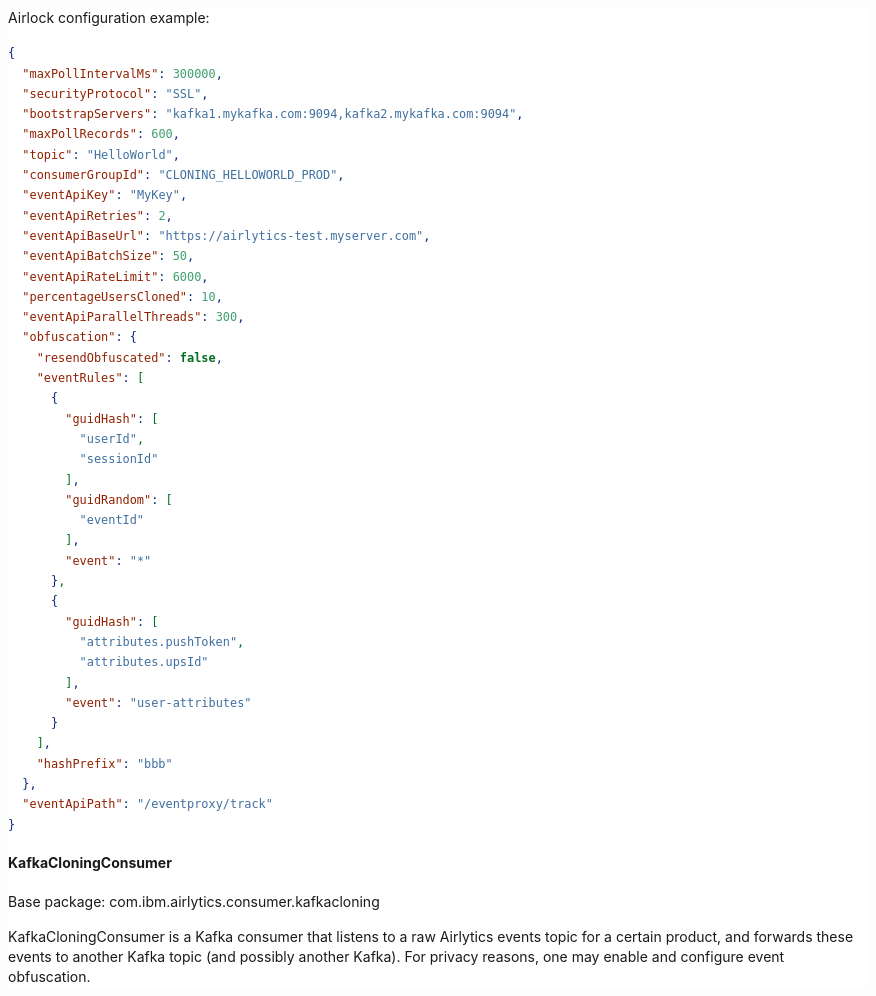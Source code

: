 Airlock configuration example:
```json
{
  "maxPollIntervalMs": 300000,
  "securityProtocol": "SSL",
  "bootstrapServers": "kafka1.mykafka.com:9094,kafka2.mykafka.com:9094",
  "maxPollRecords": 600,
  "topic": "HelloWorld",
  "consumerGroupId": "CLONING_HELLOWORLD_PROD",
  "eventApiKey": "MyKey",
  "eventApiRetries": 2,
  "eventApiBaseUrl": "https://airlytics-test.myserver.com",
  "eventApiBatchSize": 50,
  "eventApiRateLimit": 6000,
  "percentageUsersCloned": 10,
  "eventApiParallelThreads": 300,
  "obfuscation": {
    "resendObfuscated": false,
    "eventRules": [
      {
        "guidHash": [
          "userId",
          "sessionId"
        ],
        "guidRandom": [
          "eventId"
        ],
        "event": "*"
      },
      {
        "guidHash": [
          "attributes.pushToken",
          "attributes.upsId"
        ],
        "event": "user-attributes"
      }
    ],
    "hashPrefix": "bbb"
  },
  "eventApiPath": "/eventproxy/track"
}
```

#### KafkaCloningConsumer

Base package: com.ibm.airlytics.consumer.kafkacloning

KafkaCloningConsumer is a Kafka consumer that listens to a raw Airlytics events topic for a certain product, and forwards
these events to another Kafka topic (and possibly another Kafka). For privacy reasons, one may enable
and configure event obfuscation.

